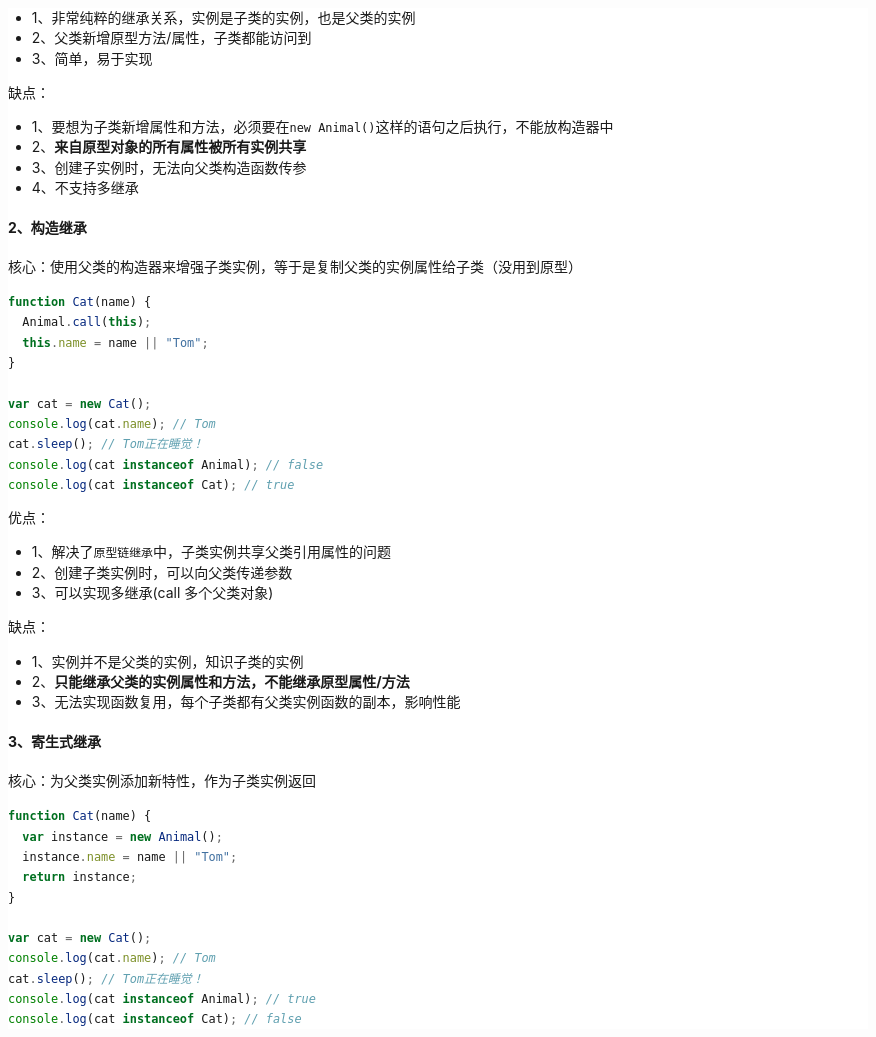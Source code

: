 - 1、非常纯粹的继承关系，实例是子类的实例，也是父类的实例
- 2、父类新增原型方法/属性，子类都能访问到
- 3、简单，易于实现

缺点：

- 1、要想为子类新增属性和方法，必须要在`new Animal()`这样的语句之后执行，不能放构造器中
- 2、**来自原型对象的所有属性被所有实例共享**
- 3、创建子实例时，无法向父类构造函数传参
- 4、不支持多继承

#### 2、构造继承

核心：使用父类的构造器来增强子类实例，等于是复制父类的实例属性给子类（没用到原型）

```js
function Cat(name) {
  Animal.call(this);
  this.name = name || "Tom";
}

var cat = new Cat();
console.log(cat.name); // Tom
cat.sleep(); // Tom正在睡觉！
console.log(cat instanceof Animal); // false
console.log(cat instanceof Cat); // true
```

优点：

- 1、解决了`原型链继承`中，子类实例共享父类引用属性的问题
- 2、创建子类实例时，可以向父类传递参数
- 3、可以实现多继承(call 多个父类对象)

缺点：

- 1、实例并不是父类的实例，知识子类的实例
- 2、**只能继承父类的实例属性和方法，不能继承原型属性/方法**
- 3、无法实现函数复用，每个子类都有父类实例函数的副本，影响性能

#### 3、寄生式继承

核心：为父类实例添加新特性，作为子类实例返回

```js
function Cat(name) {
  var instance = new Animal();
  instance.name = name || "Tom";
  return instance;
}

var cat = new Cat();
console.log(cat.name); // Tom
cat.sleep(); // Tom正在睡觉！
console.log(cat instanceof Animal); // true
console.log(cat instanceof Cat); // false
```
